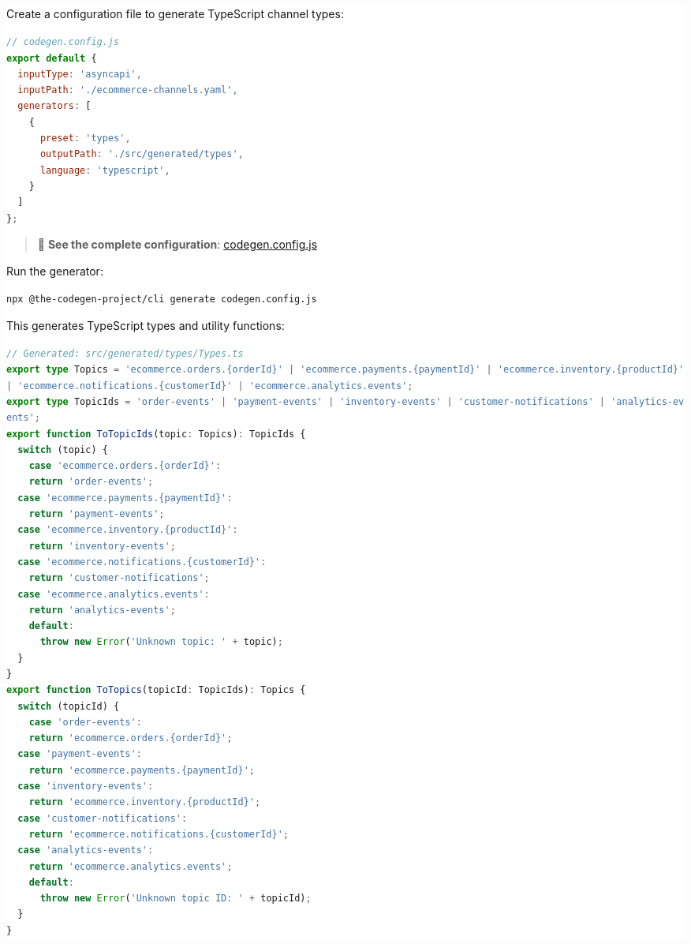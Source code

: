 Create a configuration file to generate TypeScript channel types:

```js
// codegen.config.js
export default {
  inputType: 'asyncapi',
  inputPath: './ecommerce-channels.yaml',
  generators: [
    {
      preset: 'types',
      outputPath: './src/generated/types',
      language: 'typescript',
    }
  ]
};
```

> 📁 **See the complete configuration**: [codegen.config.js](https://github.com/the-codegen-project/cli/blob/main/examples/ecommerce-asyncapi-types/codegen.config.js)

Run the generator:

```bash
npx @the-codegen-project/cli generate codegen.config.js
```

This generates TypeScript types and utility functions:

```typescript
// Generated: src/generated/types/Types.ts
export type Topics = 'ecommerce.orders.{orderId}' | 'ecommerce.payments.{paymentId}' | 'ecommerce.inventory.{productId}' | 'ecommerce.notifications.{customerId}' | 'ecommerce.analytics.events';
export type TopicIds = 'order-events' | 'payment-events' | 'inventory-events' | 'customer-notifications' | 'analytics-events';
export function ToTopicIds(topic: Topics): TopicIds {
  switch (topic) {
    case 'ecommerce.orders.{orderId}':
    return 'order-events';
  case 'ecommerce.payments.{paymentId}':
    return 'payment-events';
  case 'ecommerce.inventory.{productId}':
    return 'inventory-events';
  case 'ecommerce.notifications.{customerId}':
    return 'customer-notifications';
  case 'ecommerce.analytics.events':
    return 'analytics-events';
    default:
      throw new Error('Unknown topic: ' + topic);
  }
}
export function ToTopics(topicId: TopicIds): Topics {
  switch (topicId) {
    case 'order-events':
    return 'ecommerce.orders.{orderId}';
  case 'payment-events':
    return 'ecommerce.payments.{paymentId}';
  case 'inventory-events':
    return 'ecommerce.inventory.{productId}';
  case 'customer-notifications':
    return 'ecommerce.notifications.{customerId}';
  case 'analytics-events':
    return 'ecommerce.analytics.events';
    default:
      throw new Error('Unknown topic ID: ' + topicId);
  }
}
```
